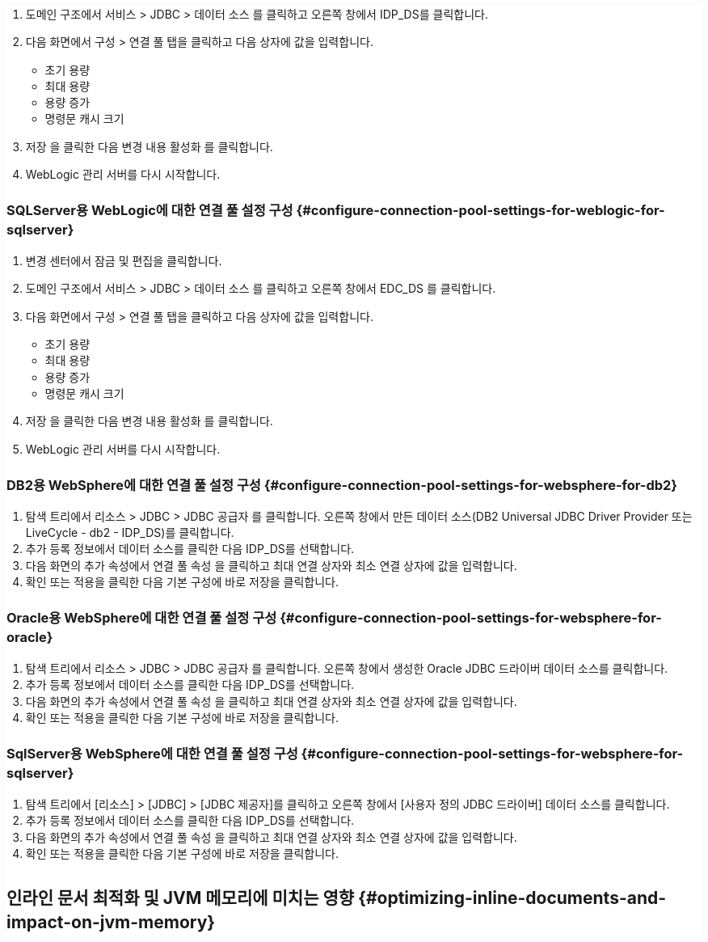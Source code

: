 1. 도메인 구조에서 서비스 > JDBC > 데이터 소스 를 클릭하고 오른쪽 창에서 IDP_DS를 클릭합니다.
1. 다음 화면에서 구성 > 연결 풀 탭을 클릭하고 다음 상자에 값을 입력합니다.

   * 초기 용량
   * 최대 용량
   * 용량 증가
   * 명령문 캐시 크기

1. 저장 을 클릭한 다음 변경 내용 활성화 를 클릭합니다.
1. WebLogic 관리 서버를 다시 시작합니다.

### SQLServer용 WebLogic에 대한 연결 풀 설정 구성 {#configure-connection-pool-settings-for-weblogic-for-sqlserver}

1. 변경 센터에서 잠금 및 편집을 클릭합니다.
1. 도메인 구조에서 서비스 > JDBC > 데이터 소스 를 클릭하고 오른쪽 창에서 EDC_DS 를 클릭합니다.
1. 다음 화면에서 구성 > 연결 풀 탭을 클릭하고 다음 상자에 값을 입력합니다.

   * 초기 용량
   * 최대 용량
   * 용량 증가
   * 명령문 캐시 크기

1. 저장 을 클릭한 다음 변경 내용 활성화 를 클릭합니다.
1. WebLogic 관리 서버를 다시 시작합니다.

### DB2용 WebSphere에 대한 연결 풀 설정 구성 {#configure-connection-pool-settings-for-websphere-for-db2}

1. 탐색 트리에서 리소스 > JDBC > JDBC 공급자 를 클릭합니다. 오른쪽 창에서 만든 데이터 소스(DB2 Universal JDBC Driver Provider 또는 LiveCycle - db2 - IDP_DS)를 클릭합니다.
1. 추가 등록 정보에서 데이터 소스를 클릭한 다음 IDP_DS를 선택합니다.
1. 다음 화면의 추가 속성에서 연결 풀 속성 을 클릭하고 최대 연결 상자와 최소 연결 상자에 값을 입력합니다.
1. 확인 또는 적용을 클릭한 다음 기본 구성에 바로 저장을 클릭합니다.

### Oracle용 WebSphere에 대한 연결 풀 설정 구성 {#configure-connection-pool-settings-for-websphere-for-oracle}

1. 탐색 트리에서 리소스 > JDBC > JDBC 공급자 를 클릭합니다. 오른쪽 창에서 생성한 Oracle JDBC 드라이버 데이터 소스를 클릭합니다.
1. 추가 등록 정보에서 데이터 소스를 클릭한 다음 IDP_DS를 선택합니다.
1. 다음 화면의 추가 속성에서 연결 풀 속성 을 클릭하고 최대 연결 상자와 최소 연결 상자에 값을 입력합니다.
1. 확인 또는 적용을 클릭한 다음 기본 구성에 바로 저장을 클릭합니다.

### SqlServer용 WebSphere에 대한 연결 풀 설정 구성 {#configure-connection-pool-settings-for-websphere-for-sqlserver}

1. 탐색 트리에서 [리소스] > [JDBC] > [JDBC 제공자]를 클릭하고 오른쪽 창에서 [사용자 정의 JDBC 드라이버] 데이터 소스를 클릭합니다.
1. 추가 등록 정보에서 데이터 소스를 클릭한 다음 IDP_DS를 선택합니다.
1. 다음 화면의 추가 속성에서 연결 풀 속성 을 클릭하고 최대 연결 상자와 최소 연결 상자에 값을 입력합니다.
1. 확인 또는 적용을 클릭한 다음 기본 구성에 바로 저장을 클릭합니다.

## 인라인 문서 최적화 및 JVM 메모리에 미치는 영향 {#optimizing-inline-documents-and-impact-on-jvm-memory}
